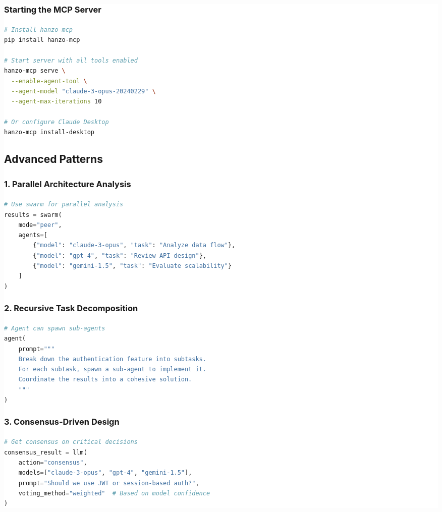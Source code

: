 ### Starting the MCP Server

```bash
# Install hanzo-mcp
pip install hanzo-mcp

# Start server with all tools enabled
hanzo-mcp serve \
  --enable-agent-tool \
  --agent-model "claude-3-opus-20240229" \
  --agent-max-iterations 10

# Or configure Claude Desktop
hanzo-mcp install-desktop
```

## Advanced Patterns

### 1. Parallel Architecture Analysis

```python
# Use swarm for parallel analysis
results = swarm(
    mode="peer",
    agents=[
        {"model": "claude-3-opus", "task": "Analyze data flow"},
        {"model": "gpt-4", "task": "Review API design"},
        {"model": "gemini-1.5", "task": "Evaluate scalability"}
    ]
)
```

### 2. Recursive Task Decomposition

```python
# Agent can spawn sub-agents
agent(
    prompt="""
    Break down the authentication feature into subtasks.
    For each subtask, spawn a sub-agent to implement it.
    Coordinate the results into a cohesive solution.
    """
)
```

### 3. Consensus-Driven Design

```python
# Get consensus on critical decisions
consensus_result = llm(
    action="consensus",
    models=["claude-3-opus", "gpt-4", "gemini-1.5"],
    prompt="Should we use JWT or session-based auth?",
    voting_method="weighted"  # Based on model confidence
)
```
